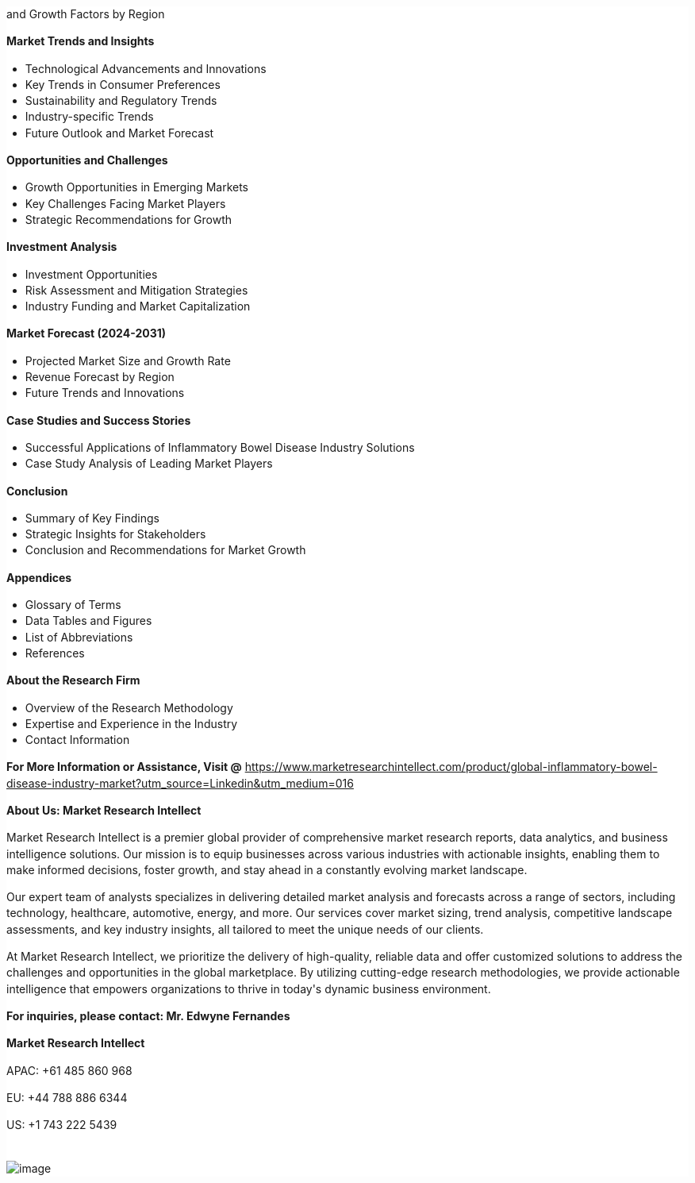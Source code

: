 and Growth Factors by Region</li></ul><p><strong>Market Trends and Insights</strong></p><ul><li>Technological Advancements and Innovations</li><li>Key Trends in Consumer Preferences</li><li>Sustainability and Regulatory Trends</li><li>Industry-specific Trends</li><li>Future Outlook and Market Forecast</li></ul><p><strong>Opportunities and Challenges</strong></p><ul><li>Growth Opportunities in Emerging Markets</li><li>Key Challenges Facing Market Players</li><li>Strategic Recommendations for Growth</li></ul><p><strong>Investment Analysis</strong></p><ul><li>Investment Opportunities</li><li>Risk Assessment and Mitigation Strategies</li><li>Industry Funding and Market Capitalization</li></ul><p><strong>Market Forecast (2024-2031)</strong></p><ul><li>Projected Market Size and Growth Rate</li><li>Revenue Forecast by Region</li><li>Future Trends and Innovations</li></ul><p><strong>Case Studies and Success Stories</strong></p><ul><li>Successful Applications of Inflammatory Bowel Disease Industry Solutions</li><li>Case Study Analysis of Leading Market Players</li></ul><p><strong>Conclusion</strong></p><ul><li>Summary of Key Findings</li><li>Strategic Insights for Stakeholders</li><li>Conclusion and Recommendations for Market Growth</li></ul><p><strong>Appendices</strong></p><ul><li>Glossary of Terms</li><li>Data Tables and Figures</li><li>List of Abbreviations</li><li>References</li></ul><p><strong>About the Research Firm</strong></p><ul><li>Overview of the Research Methodology</li><li>Expertise and Experience in the Industry</li><li>Contact Information</li></ul></div><div class="article-main__content" data-test-id="publishing-text-block"><p><span class="font-[700]"><strong>For More Information or Assistance, Visit @</strong>&nbsp;<a href="https://www.marketresearchintellect.com/product/global-inflammatory-bowel-disease-industry-market?utm_source=Linkedin&utm_medium=016">https://www.marketresearchintellect.com/product/global-inflammatory-bowel-disease-industry-market?utm_source=Linkedin&utm_medium=016</a></span></p><p><strong>About Us: Market Research Intellect</strong></p><p>Market Research Intellect is a premier global provider of comprehensive market research reports, data analytics, and business intelligence solutions. Our mission is to equip businesses across various industries with actionable insights, enabling them to make informed decisions, foster growth, and stay ahead in a constantly evolving market landscape.</p><p>Our expert team of analysts specializes in delivering detailed market analysis and forecasts across a range of sectors, including technology, healthcare, automotive, energy, and more. Our services cover market sizing, trend analysis, competitive landscape assessments, and key industry insights, all tailored to meet the unique needs of our clients.</p><p>At Market Research Intellect, we prioritize the delivery of high-quality, reliable data and offer customized solutions to address the challenges and opportunities in the global marketplace. By utilizing cutting-edge research methodologies, we provide actionable intelligence that empowers organizations to thrive in today's dynamic business environment.</p><p><strong>For inquiries, please contact: Mr. Edwyne Fernandes</strong></p><p><strong>Market Research Intellect</strong></p><p>APAC: +61 485 860 968</p><p>EU: +44 788 886 6344</p><p>US: +1 743 222 5439</p></div><div class="article-main__content" data-test-id="publishing-text-block">&nbsp;</div>
![image](https://github.com/user-attachments/assets/cab978ba-7017-4f1b-89ce-173d4341ee83)

